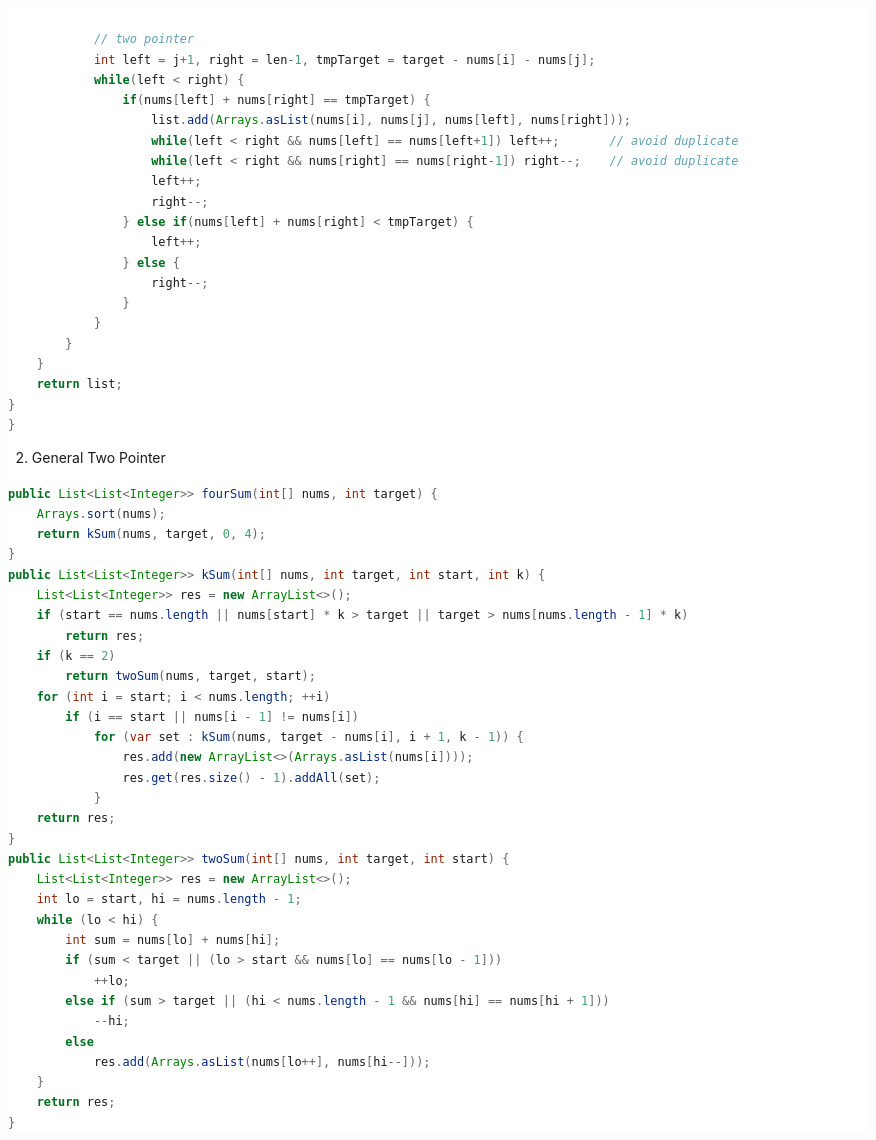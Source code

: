 ```java
            
            // two pointer
            int left = j+1, right = len-1, tmpTarget = target - nums[i] - nums[j];
            while(left < right) {
                if(nums[left] + nums[right] == tmpTarget) {
                    list.add(Arrays.asList(nums[i], nums[j], nums[left], nums[right]));
                    while(left < right && nums[left] == nums[left+1]) left++;       // avoid duplicate
                    while(left < right && nums[right] == nums[right-1]) right--;    // avoid duplicate
                    left++;
                    right--;
                } else if(nums[left] + nums[right] < tmpTarget) {
                    left++;
                } else {
                    right--;
                }
            }
        }
    }
    return list;
}
}
```



2. General Two Pointer

```java
public List<List<Integer>> fourSum(int[] nums, int target) {
    Arrays.sort(nums);
    return kSum(nums, target, 0, 4);
}
public List<List<Integer>> kSum(int[] nums, int target, int start, int k) {
    List<List<Integer>> res = new ArrayList<>();
    if (start == nums.length || nums[start] * k > target || target > nums[nums.length - 1] * k)
        return res;
    if (k == 2)
        return twoSum(nums, target, start);
    for (int i = start; i < nums.length; ++i)
        if (i == start || nums[i - 1] != nums[i])
            for (var set : kSum(nums, target - nums[i], i + 1, k - 1)) {
                res.add(new ArrayList<>(Arrays.asList(nums[i])));
                res.get(res.size() - 1).addAll(set);
            }
    return res;
}
public List<List<Integer>> twoSum(int[] nums, int target, int start) {
    List<List<Integer>> res = new ArrayList<>();
    int lo = start, hi = nums.length - 1;
    while (lo < hi) {
        int sum = nums[lo] + nums[hi];
        if (sum < target || (lo > start && nums[lo] == nums[lo - 1]))
            ++lo;
        else if (sum > target || (hi < nums.length - 1 && nums[hi] == nums[hi + 1]))
            --hi;
        else
            res.add(Arrays.asList(nums[lo++], nums[hi--]));
    }
    return res;
}
```
